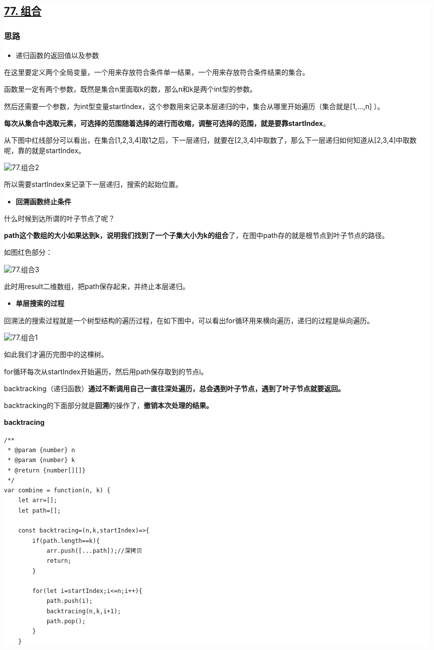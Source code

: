 

## [77. 组合](https://leetcode-cn.com/problems/combinations/)

### 思路

- 递归函数的返回值以及参数

在这里要定义两个全局变量，一个用来存放符合条件单一结果，一个用来存放符合条件结果的集合。

函数里一定有两个参数，既然是集合n里面取k的数，那么n和k是两个int型的参数。

然后还需要一个参数，为int型变量startIndex，这个参数用来记录本层递归的中，集合从哪里开始遍历（集合就是[1,...,n] ）。

**每次从集合中选取元素，可选择的范围随着选择的进行而收缩，调整可选择的范围，就是要靠startIndex**。

从下图中红线部分可以看出，在集合[1,2,3,4]取1之后，下一层递归，就要在[2,3,4]中取数了，那么下一层递归如何知道从[2,3,4]中取数呢，靠的就是startIndex。

![77.组合2](https://img-blog.csdnimg.cn/20201123195328976.png)

所以需要startIndex来记录下一层递归，搜索的起始位置。

- **回溯函数终止条件**

什么时候到达所谓的叶子节点了呢？

**path这个数组的大小如果达到k，说明我们找到了一个子集大小为k的组合**了，在图中path存的就是根节点到叶子节点的路径。

如图红色部分：

![77.组合3](https://img-blog.csdnimg.cn/20201123195407907.png)

此时用result二维数组，把path保存起来，并终止本层递归。

- **单层搜索的过程**

回溯法的搜索过程就是一个树型结构的遍历过程，在如下图中，可以看出for循环用来横向遍历，递归的过程是纵向遍历。

![77.组合1](https://img-blog.csdnimg.cn/20201123195242899.png)

如此我们才遍历完图中的这棵树。

for循环每次从startIndex开始遍历，然后用path保存取到的节点i。

backtracking（递归函数）**通过不断调用自己一直往深处遍历，总会遇到叶子节点，遇到了叶子节点就要返回。**

backtracking的下面部分就是**回溯**的操作了，**撤销本次处理的结果。**

**backtracing**

```
/**
 * @param {number} n
 * @param {number} k
 * @return {number[][]}
 */
var combine = function(n, k) {
    let arr=[];
    let path=[];

    const backtracing=(n,k,startIndex)=>{
        if(path.length==k){
            arr.push([...path]);//深拷贝
            return;
        }

        for(let i=startIndex;i<=n;i++){
            path.push(i);
            backtracing(n,k,i+1);
            path.pop();
        }
    }
```
